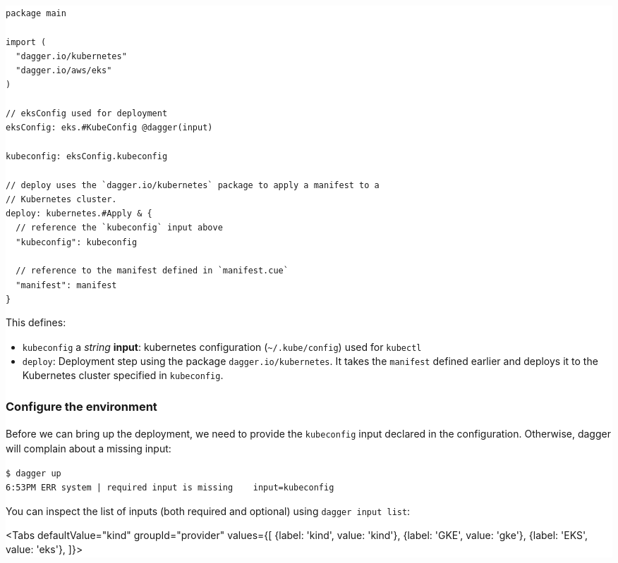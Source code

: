   </TabItem>

  <TabItem value="eks">

```cue title=".dagger/env/default/plan/main.cue"
package main

import (
  "dagger.io/kubernetes"
  "dagger.io/aws/eks"
)

// eksConfig used for deployment
eksConfig: eks.#KubeConfig @dagger(input)

kubeconfig: eksConfig.kubeconfig

// deploy uses the `dagger.io/kubernetes` package to apply a manifest to a
// Kubernetes cluster.
deploy: kubernetes.#Apply & {
  // reference the `kubeconfig` input above
  "kubeconfig": kubeconfig

  // reference to the manifest defined in `manifest.cue`
  "manifest": manifest
}
```

  </TabItem>
</Tabs>

This defines:

- `kubeconfig` a _string_ **input**: kubernetes configuration (`~/.kube/config`)
  used for `kubectl`
- `deploy`: Deployment step using the package `dagger.io/kubernetes`. It takes
  the `manifest` defined earlier and deploys it to the Kubernetes cluster specified in `kubeconfig`.

### Configure the environment

Before we can bring up the deployment, we need to provide the `kubeconfig` input
declared in the configuration. Otherwise, dagger will complain about a missing input:

```shell
$ dagger up
6:53PM ERR system | required input is missing    input=kubeconfig
```

You can inspect the list of inputs (both required and optional) using `dagger input list`:



<Tabs
  defaultValue="kind"
  groupId="provider"
  values={[
    {label: 'kind', value: 'kind'},
    {label: 'GKE', value: 'gke'},
    {label: 'EKS', value: 'eks'},
  ]}>
